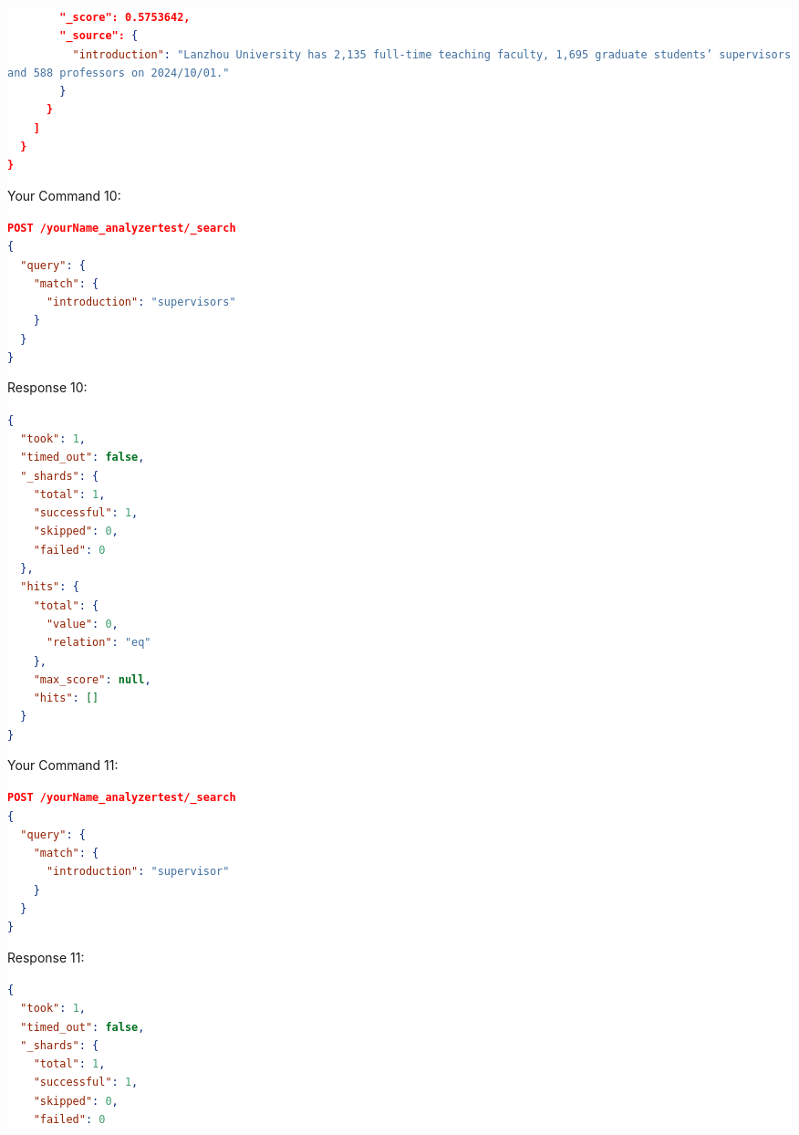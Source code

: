 ```json
        "_score": 0.5753642,
        "_source": {
          "introduction": "Lanzhou University has 2,135 full-time teaching faculty, 1,695 graduate students’ supervisors and 588 professors on 2024/10/01."
        }
      }
    ]
  }
}
```

Your Command 10:
```json
POST /yourName_analyzertest/_search 
{  
  "query": {  
    "match": {  
      "introduction": "supervisors"  
    }  
  }  
}
```
Response 10:
```json
{
  "took": 1,
  "timed_out": false,
  "_shards": {
    "total": 1,
    "successful": 1,
    "skipped": 0,
    "failed": 0
  },
  "hits": {
    "total": {
      "value": 0,
      "relation": "eq"
    },
    "max_score": null,
    "hits": []
  }
}
```

Your Command 11:
```json
POST /yourName_analyzertest/_search 
{  
  "query": {  
    "match": {  
      "introduction": "supervisor"
    }  
  }  
}
```
Response 11:
```json
{
  "took": 1,
  "timed_out": false,
  "_shards": {
    "total": 1,
    "successful": 1,
    "skipped": 0,
    "failed": 0
```